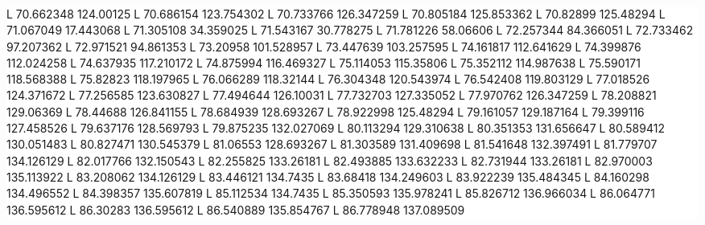 L 70.662348 124.00125 
L 70.686154 123.754302 
L 70.733766 126.347259 
L 70.805184 125.853362 
L 70.82899 125.48294 
L 71.067049 17.443068 
L 71.305108 34.359025 
L 71.543167 30.778275 
L 71.781226 58.06606 
L 72.257344 84.366051 
L 72.733462 97.207362 
L 72.971521 94.861353 
L 73.20958 101.528957 
L 73.447639 103.257595 
L 74.161817 112.641629 
L 74.399876 112.024258 
L 74.637935 117.210172 
L 74.875994 116.469327 
L 75.114053 115.35806 
L 75.352112 114.987638 
L 75.590171 118.568388 
L 75.82823 118.197965 
L 76.066289 118.32144 
L 76.304348 120.543974 
L 76.542408 119.803129 
L 77.018526 124.371672 
L 77.256585 123.630827 
L 77.494644 126.10031 
L 77.732703 127.335052 
L 77.970762 126.347259 
L 78.208821 129.06369 
L 78.44688 126.841155 
L 78.684939 128.693267 
L 78.922998 125.48294 
L 79.161057 129.187164 
L 79.399116 127.458526 
L 79.637176 128.569793 
L 79.875235 132.027069 
L 80.113294 129.310638 
L 80.351353 131.656647 
L 80.589412 130.051483 
L 80.827471 130.545379 
L 81.06553 128.693267 
L 81.303589 131.409698 
L 81.541648 132.397491 
L 81.779707 134.126129 
L 82.017766 132.150543 
L 82.255825 133.26181 
L 82.493885 133.632233 
L 82.731944 133.26181 
L 82.970003 135.113922 
L 83.208062 134.126129 
L 83.446121 134.7435 
L 83.68418 134.249603 
L 83.922239 135.484345 
L 84.160298 134.496552 
L 84.398357 135.607819 
L 85.112534 134.7435 
L 85.350593 135.978241 
L 85.826712 136.966034 
L 86.064771 136.595612 
L 86.30283 136.595612 
L 86.540889 135.854767 
L 86.778948 137.089509 